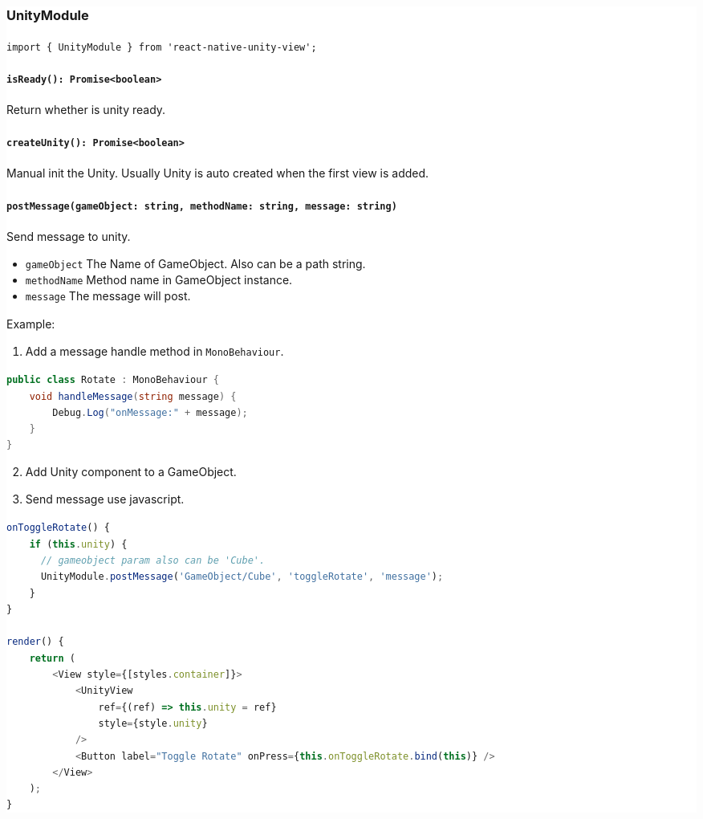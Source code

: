 ### UnityModule

```
import { UnityModule } from 'react-native-unity-view';
```

#### `isReady(): Promise<boolean>`

Return whether is unity ready.

#### `createUnity(): Promise<boolean>`

Manual init the Unity. Usually Unity is auto created when the first view is added.

#### `postMessage(gameObject: string, methodName: string, message: string)`

Send message to unity.

* `gameObject` The Name of GameObject. Also can be a path string.
* `methodName` Method name in GameObject instance.
* `message` The message will post.

Example:

1. Add a message handle method in `MonoBehaviour`.

```C#
public class Rotate : MonoBehaviour {
    void handleMessage(string message) {
		Debug.Log("onMessage:" + message);
	}
}
```

2. Add Unity component to a GameObject.

3. Send message use javascript.

```javascript
onToggleRotate() {
    if (this.unity) {
      // gameobject param also can be 'Cube'.
      UnityModule.postMessage('GameObject/Cube', 'toggleRotate', 'message');
    }
}

render() {
    return (
        <View style={[styles.container]}>
            <UnityView
                ref={(ref) => this.unity = ref}
                style={style.unity}
            />
            <Button label="Toggle Rotate" onPress={this.onToggleRotate.bind(this)} />
        </View>
    );
}

```
